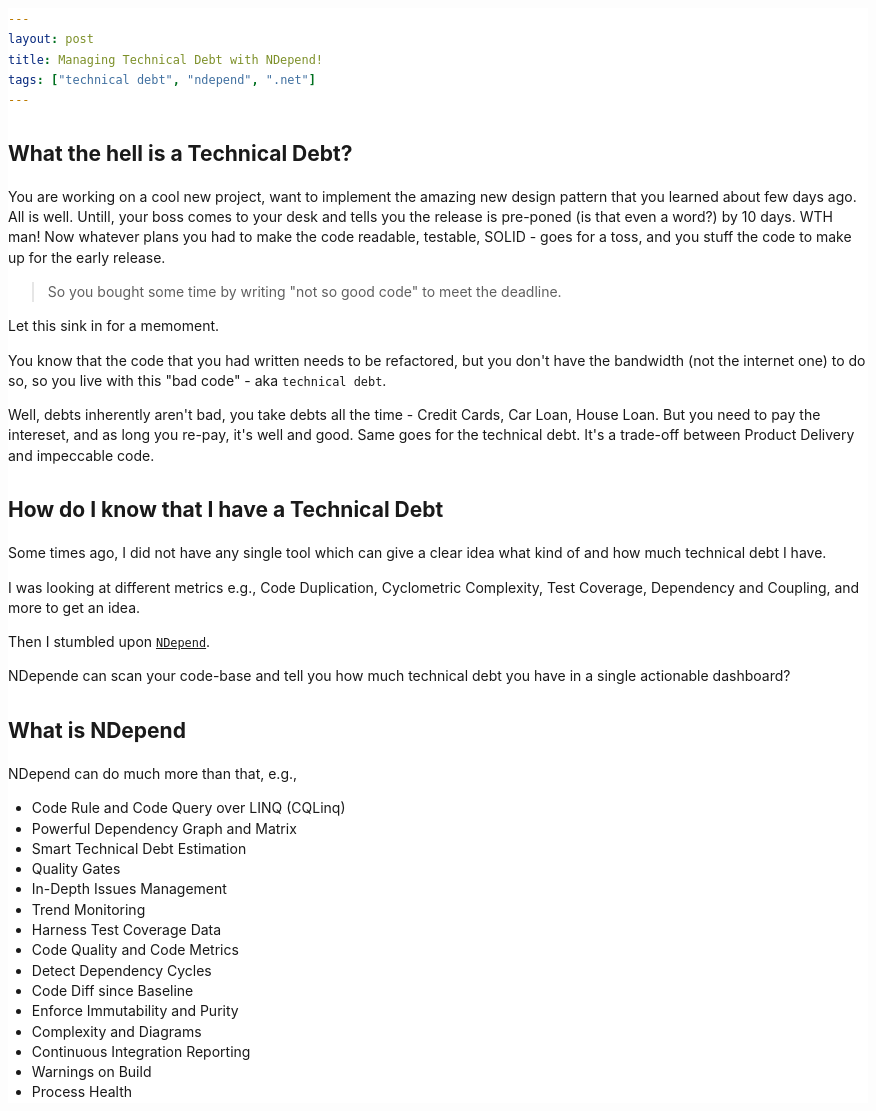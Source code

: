 ```yaml
---
layout: post
title: Managing Technical Debt with NDepend!
tags: ["technical debt", "ndepend", ".net"]
---
```


## What the hell is a Technical Debt?
You are working on a cool new project, want to implement the amazing new design pattern that you learned about few days ago. All is well. Untill, your boss comes to your desk and tells you the release is pre-poned (is that even a word?) by 10 days. WTH man! Now whatever plans you had to make the code readable, testable, SOLID - goes for a toss, and you stuff the code to make up for the early release.

> So you bought some time by writing "not so good code" to meet the deadline.

Let this sink in for a memoment.

You know that the code that you had written needs to be refactored, but you don't have the bandwidth (not the internet one) to do so, so you live with this "bad code" - aka `technical debt`.

Well, debts inherently aren't bad, you take debts all the time - Credit Cards, Car Loan, House Loan. But you need to pay the intereset, and as long you re-pay, it's well and good. Same goes for the technical debt. It's a trade-off between Product Delivery and impeccable code.

## How do I know that I have a Technical Debt

Some times ago, I did not have any single tool which can give a clear idea what kind of and how much technical debt I have. 

I was looking at different metrics e.g., Code Duplication, Cyclometric Complexity, Test Coverage, Dependency and Coupling, and more to get an idea.

Then I stumbled upon [`NDepend`](https://www.ndepend.com/?utm_source=blog.satishyadav.com&utm_medium=technical_debt_blog_post).

NDepende can scan your code-base and tell you how much technical debt you have in a single actionable dashboard?


## What is NDepend

NDepend can do much more than that, e.g.,

* Code Rule and Code Query over LINQ (CQLinq)
* Powerful Dependency Graph and Matrix
* Smart Technical Debt Estimation
* Quality Gates
* In-Depth Issues Management
* Trend Monitoring
* Harness Test Coverage Data
* Code Quality and Code Metrics
* Detect Dependency Cycles
* Code Diff since Baseline
* Enforce Immutability and Purity
* Complexity and Diagrams
* Continuous Integration Reporting
* Warnings on Build
* Process Health
